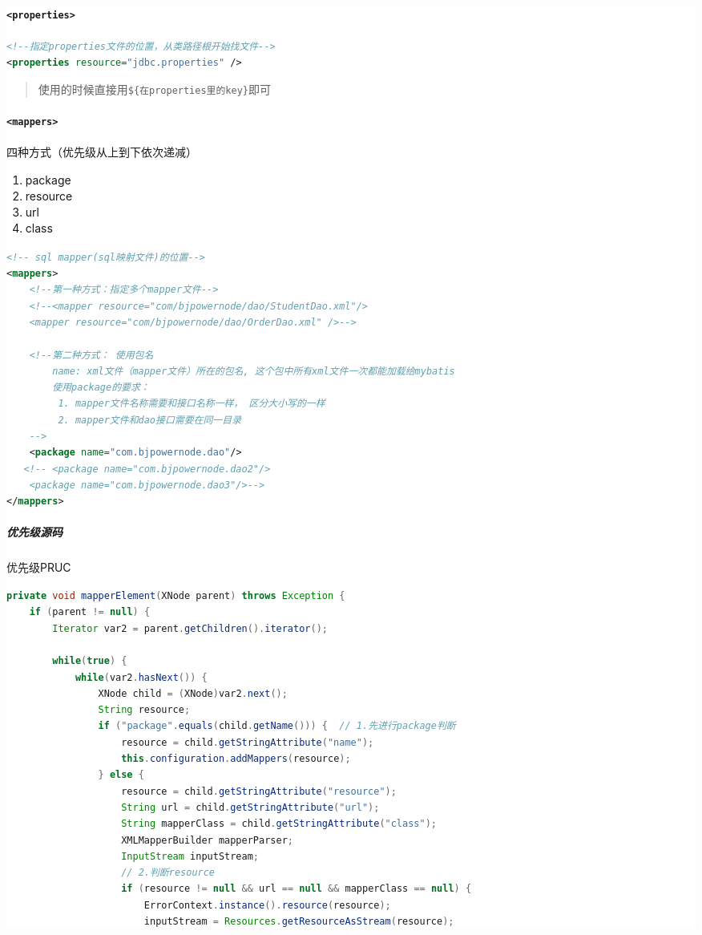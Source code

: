 

#### `<properties>`

```xml
<!--指定properties文件的位置，从类路径根开始找文件-->
<properties resource="jdbc.properties" />
```

> 使用的时候直接用`${在properties里的key}`即可



#### `<mappers>`

四种方式（优先级从上到下依次递减）

1. package
2. resource
3. url
4. class

```xml
<!-- sql mapper(sql映射文件)的位置-->
<mappers>
    <!--第一种方式：指定多个mapper文件-->
    <!--<mapper resource="com/bjpowernode/dao/StudentDao.xml"/>
    <mapper resource="com/bjpowernode/dao/OrderDao.xml" />-->

    <!--第二种方式： 使用包名
        name: xml文件（mapper文件）所在的包名, 这个包中所有xml文件一次都能加载给mybatis
        使用package的要求：
         1. mapper文件名称需要和接口名称一样， 区分大小写的一样
         2. mapper文件和dao接口需要在同一目录
    -->
    <package name="com.bjpowernode.dao"/>
   <!-- <package name="com.bjpowernode.dao2"/>
    <package name="com.bjpowernode.dao3"/>-->
</mappers>
```



##### 优先级源码

优先级PRUC

~~~java
private void mapperElement(XNode parent) throws Exception {
    if (parent != null) {
        Iterator var2 = parent.getChildren().iterator();

        while(true) {
            while(var2.hasNext()) {
                XNode child = (XNode)var2.next();
                String resource;
                if ("package".equals(child.getName())) {  // 1.先进行package判断
                    resource = child.getStringAttribute("name");
                    this.configuration.addMappers(resource);
                } else {
                    resource = child.getStringAttribute("resource");
                    String url = child.getStringAttribute("url");
                    String mapperClass = child.getStringAttribute("class");
                    XMLMapperBuilder mapperParser;
                    InputStream inputStream;
                    // 2.判断resource
                    if (resource != null && url == null && mapperClass == null) {
                        ErrorContext.instance().resource(resource);
                        inputStream = Resources.getResourceAsStream(resource);
~~~